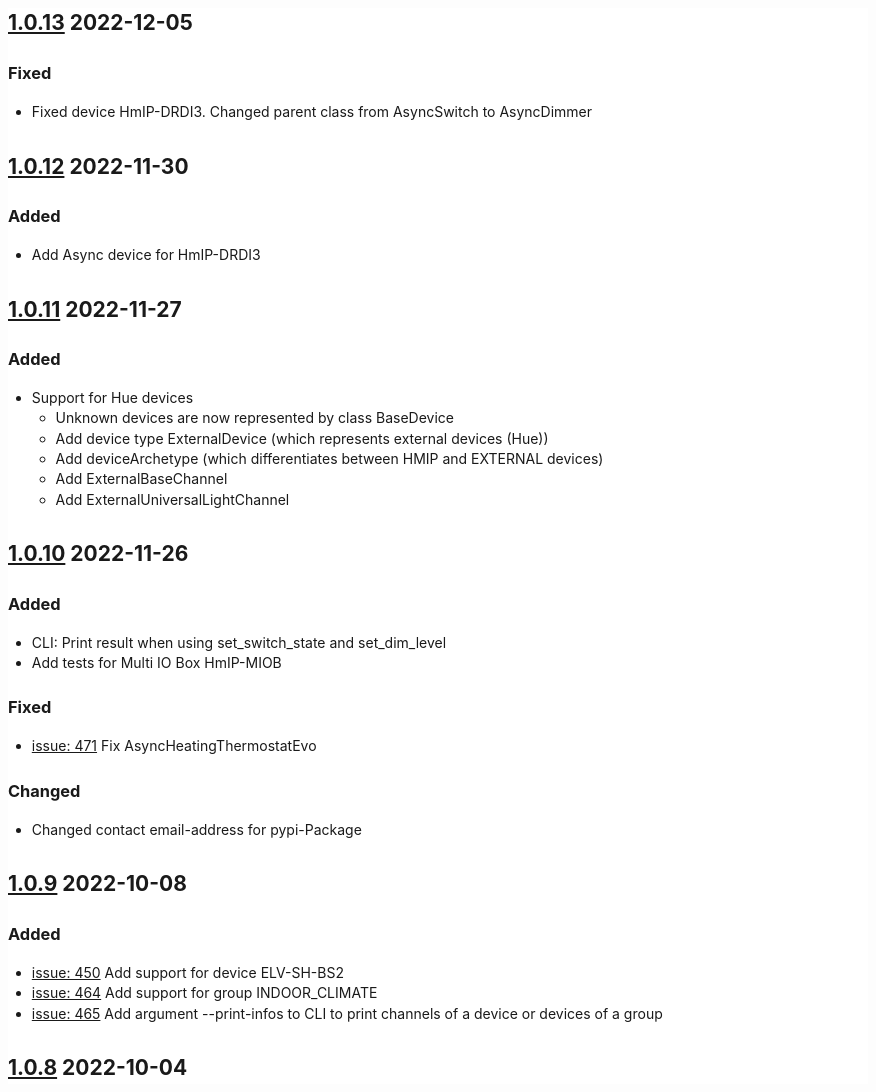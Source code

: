 ## [1.0.13] 2022-12-05

### Fixed

- Fixed device HmIP-DRDI3. Changed parent class from AsyncSwitch to AsyncDimmer

## [1.0.12] 2022-11-30

### Added

- Add Async device for HmIP-DRDI3

## [1.0.11] 2022-11-27

### Added

- Support for Hue devices
  - Unknown devices are now represented by class BaseDevice
  - Add device type ExternalDevice (which represents external devices (Hue))
  - Add deviceArchetype (which differentiates between HMIP and EXTERNAL devices)
  - Add ExternalBaseChannel
  - Add ExternalUniversalLightChannel

## [1.0.10] 2022-11-26

### Added

- CLI: Print result when using set_switch_state and set_dim_level
- Add tests for Multi IO Box HmIP-MIOB

### Fixed

- [issue: 471] Fix AsyncHeatingThermostatEvo

### Changed

- Changed contact email-address for pypi-Package

## [1.0.9] 2022-10-08

### Added

- [issue: 450] Add support for device ELV-SH-BS2
- [issue: 464] Add support for group INDOOR_CLIMATE
- [issue: 465] Add argument --print-infos to CLI to print channels of a device or devices of a group

## [1.0.8] 2022-10-04


[2.0.5]: https://github.com/hahn-th/homematicip-rest-api/compare/2.0.4...2.0.5
[2.0.4]: https://github.com/hahn-th/homematicip-rest-api/compare/2.0.3...2.0.4
[2.0.3]: https://github.com/hahn-th/homematicip-rest-api/compare/2.0.2...2.0.3
[2.0.2]: https://github.com/hahn-th/homematicip-rest-api/compare/2.0.1...2.0.2
[2.0.1]: https://github.com/hahn-th/homematicip-rest-api/compare/2.0.0...2.0.1
[2.0.0]: https://github.com/hahn-th/homematicip-rest-api/compare/1.1.7...2.0.0
[1.1.7]: https://github.com/hahn-th/homematicip-rest-api/compare/1.1.6...1.1.7
[1.1.6]: https://github.com/hahn-th/homematicip-rest-api/compare/1.1.5...1.1.6
[1.1.5]: https://github.com/hahn-th/homematicip-rest-api/compare/1.1.4...1.1.5
[1.1.4]: https://github.com/hahn-th/homematicip-rest-api/compare/1.1.3...1.1.4
[1.1.3]: https://github.com/hahn-th/homematicip-rest-api/compare/1.1.2...1.1.3
[1.1.2]: https://github.com/hahn-th/homematicip-rest-api/compare/1.1.1...1.1.2
[1.1.1]: https://github.com/hahn-th/homematicip-rest-api/compare/1.1.0...1.1.1
[1.1.0]: https://github.com/hahn-th/homematicip-rest-api/compare/1.0.16...1.1.0
[1.0.16]: https://github.com/hahn-th/homematicip-rest-api/compare/1.0.15...1.0.16
[1.0.15]: https://github.com/hahn-th/homematicip-rest-api/compare/1.0.14...1.0.15
[1.0.14]: https://github.com/hahn-th/homematicip-rest-api/compare/1.0.13...1.0.14
[1.0.13]: https://github.com/hahn-th/homematicip-rest-api/compare/1.0.12...1.0.13
[1.0.12]: https://github.com/hahn-th/homematicip-rest-api/compare/1.0.11...1.0.12
[1.0.11]: https://github.com/hahn-th/homematicip-rest-api/compare/1.0.10...1.0.11
[1.0.10]: https://github.com/hahn-th/homematicip-rest-api/compare/1.0.9...1.0.10
[1.0.9]: https://github.com/hahn-th/homematicip-rest-api/compare/1.0.8...1.0.9
[1.0.8]: https://github.com/hahn-th/homematicip-rest-api/compare/1.0.7...1.0.8
[1.0.7]: https://github.com/hahn-th/homematicip-rest-api/compare/1.0.5...1.0.7
[1.0.5]: https://github.com/hahn-th/homematicip-rest-api/compare/1.0.4...1.0.5
[1.0.4]: https://github.com/hahn-th/homematicip-rest-api/compare/1.0.3...1.0.4
[1.0.3]: https://github.com/hahn-th/homematicip-rest-api/compare/1.0.2...1.0.3
[1.0.2]: https://github.com/hahn-th/homematicip-rest-api/compare/1.0.1...1.0.2
[1.0.1]: https://github.com/hahn-th/homematicip-rest-api/compare/1.0.0...1.0.1
[1.0.0]: https://github.com/hahn-th/homematicip-rest-api/compare/0.13.1...1.0.0
[0.13.1]: https://github.com/hahn-th/homematicip-rest-api/compare/0.13.0...0.13.1
[0.13.0]: https://github.com/hahn-th/homematicip-rest-api/compare/0.12.1...0.13.0
[0.12.1]: https://github.com/hahn-th/homematicip-rest-api/compare/0.12.0...0.12.1
[0.12.0]: https://github.com/hahn-th/homematicip-rest-api/compare/0.11.0...0.12.0
[0.11.0]: https://github.com/hahn-th/homematicip-rest-api/compare/0.10.19...0.11.0
[0.10.19]: https://github.com/hahn-th/homematicip-rest-api/compare/0.10.18...0.10.19
[0.10.18]: https://github.com/hahn-th/homematicip-rest-api/compare/0.10.17...0.10.18
[0.10.17]: https://github.com/hahn-th/homematicip-rest-api/compare/0.10.16...0.10.17
[0.10.16]: https://github.com/hahn-th/homematicip-rest-api/compare/0.10.15...0.10.16
[0.10.15]: https://github.com/hahn-th/homematicip-rest-api/compare/0.10.14...0.10.15
[0.10.14]: https://github.com/hahn-th/homematicip-rest-api/compare/0.10.13...0.10.14
[0.10.13]: https://github.com/hahn-th/homematicip-rest-api/compare/0.10.12...0.10.13
[0.10.12]: https://github.com/hahn-th/homematicip-rest-api/compare/0.10.11...0.10.12
[0.10.11]: https://github.com/hahn-th/homematicip-rest-api/compare/0.10.10...0.10.11
[0.10.10]: https://github.com/hahn-th/homematicip-rest-api/compare/0.10.9...0.10.10
[0.10.9]: https://github.com/hahn-th/homematicip-rest-api/compare/0.10.8...0.10.9
[0.10.8]: https://github.com/hahn-th/homematicip-rest-api/compare/0.10.7...0.10.8
[0.10.7]: https://github.com/hahn-th/homematicip-rest-api/compare/0.10.6...0.10.7
[0.10.6]: https://github.com/hahn-th/homematicip-rest-api/compare/0.10.5...0.10.6
[0.10.5]: https://github.com/hahn-th/homematicip-rest-api/compare/0.10.4...0.10.5
[0.10.4]: https://github.com/hahn-th/homematicip-rest-api/compare/0.10.3...0.10.4
[0.10.3]: https://github.com/hahn-th/homematicip-rest-api/compare/0.10.2...0.10.3
[0.10.2]: https://github.com/hahn-th/homematicip-rest-api/compare/0.10.1...0.10.2
[0.10.1]: https://github.com/hahn-th/homematicip-rest-api/compare/0.10.0...0.10.1
[0.10.0]: https://github.com/hahn-th/homematicip-rest-api/compare/0.9.8...0.10.0
[0.9.8]: https://github.com/hahn-th/homematicip-rest-api/compare/0.9.7...0.9.8
[0.9.7]: https://github.com/hahn-th/homematicip-rest-api/compare/0.9.6...0.9.7
[0.9.6]: https://github.com/hahn-th/homematicip-rest-api/compare/0.9.5...0.9.6
[0.9.5]: https://github.com/hahn-th/homematicip-rest-api/compare/0.9.4...0.9.5
[0.9.4]: https://github.com/hahn-th/homematicip-rest-api/compare/0.9.3.3...0.9.4
[bug: 141]: https://github.com/hahn-th/homematicip-rest-api/issues/141
[bug: 188]: https://github.com/hahn-th/homematicip-rest-api/issues/188
[bug: 220]: https://github.com/hahn-th/homematicip-rest-api/issues/220
[bug: 223]: https://github.com/hahn-th/homematicip-rest-api/issues/223
[bug: 266]: https://github.com/hahn-th/homematicip-rest-api/issues/266
[bug: 294]: https://github.com/hahn-th/homematicip-rest-api/issues/294
[pr: 300]: https://github.com/hahn-th/homematicip-rest-api/pull/300
[pr: 320]: https://github.com/hahn-th/homematicip-rest-api/pull/320
[bug: 325]: https://github.com/hahn-th/homematicip-rest-api/issues/325
[bug: 342]: https://github.com/hahn-th/homematicip-rest-api/issues/342
[bug: 387]: https://github.com/hahn-th/homematicip-rest-api/issues/387
[bug: 391]: https://github.com/hahn-th/homematicip-rest-api/issues/391
[bug: 398]: https://github.com/hahn-th/homematicip-rest-api/issues/398
[pr: 410]: https://github.com/hahn-th/homematicip-rest-api/pull/410
[pr: 410]: https://github.com/hahn-th/homematicip-rest-api/pull/413
[pr: 424]: https://github.com/hahn-th/homematicip-rest-api/pull/424
[pr: 440]: https://github.com/hahn-th/homematicip-rest-api/pull/440
[pr: 440]: https://github.com/hahn-th/homematicip-rest-api/pull/444
[pr: 447]: https://github.com/hahn-th/homematicip-rest-api/pull/447
[pr: 448]: https://github.com/hahn-th/homematicip-rest-api/pull/448
[pr: 449]: https://github.com/hahn-th/homematicip-rest-api/pull/449
[issue: 450]: https://github.com/hahn-th/homematicip-rest-api/issues/450
[pr: 451]: https://github.com/hahn-th/homematicip-rest-api/pull/451
[pr: 453]: https://github.com/hahn-th/homematicip-rest-api/pull/453
[bug: 463]: https://github.com/hahn-th/homematicip-rest-api/issues/463
[issue: 464]: https://github.com/hahn-th/homematicip-rest-api/issues/464
[issue: 465]: https://github.com/hahn-th/homematicip-rest-api/issues/465
[issue: 471]: https://github.com/hahn-th/homematicip-rest-api/issues/471
[issue: 542]: https://github.com/hahn-th/homematicip-rest-api/issues/542
[hmip-falmot-c12]: https://github.com/hahn-th/homematicip-rest-api/issues/281
[hmip-whs2]: https://github.com/hahn-th/homematicip-rest-api/issues/280
[hmip-pmfs]: https://github.com/hahn-th/homematicip-rest-api/issues/282
[hmip-wth-b]: https://github.com/hahn-th/homematicip-rest-api/issues/286
[alpha-ip-rbg]: https://github.com/hahn-th/homematicip-rest-api/issues/290
[alpha-ip-rbga]: https://github.com/hahn-th/homematicip-rest-api/issues/290
[hmip-mod-ho]: https://github.com/hahn-th/homematicip-rest-api/issues/304
[hmip-fsi16]: https://github.com/hahn-th/homematicip-rest-api/issues/310
[hmip-swdo-pl]: https://github.com/hahn-th/homematicip-rest-api/issues/315
[hmip-hdm1]: https://github.com/hahn-th/homematicip-rest-api/issues/332
[hmip-hap]: https://github.com/hahn-th/homematicip-rest-api/issues/335
[hmip-srd]: https://github.com/hahn-th/homematicip-rest-api/issues/375
[hmip-wrcc2]: https://github.com/hahn-th/homematicip-rest-api/issues/373
[hmip-drsi1]: https://github.com/hahn-th/homematicip-rest-api/issues/373
[hmip-ste2-pcb]: https://github.com/hahn-th/homematicip-rest-api/issues/386
[activate_absence_permanent]: https://github.com/hahn-th/homematicip-rest-api/issues/357
[hmip-drdi3]: https://github.com/hahn-th/homematicip-rest-api/pull/405